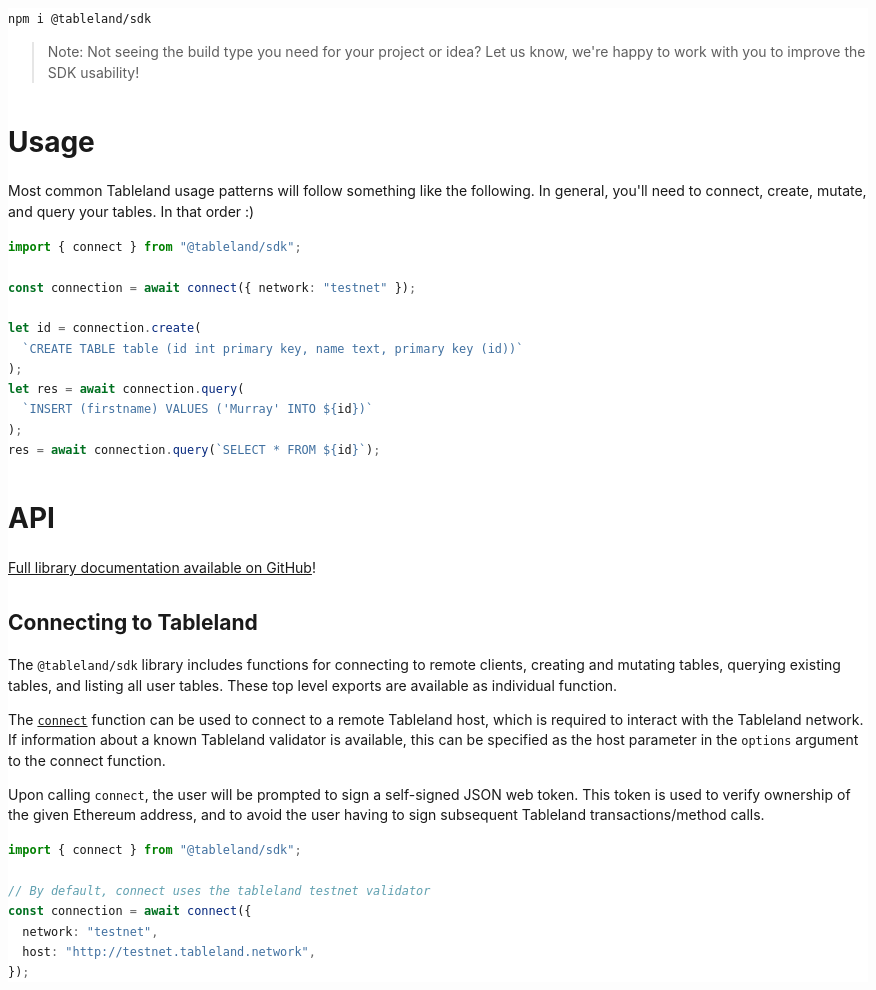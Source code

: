 ```bash
npm i @tableland/sdk
```

> Note: Not seeing the build type you need for your project or idea? Let us know, we're happy to work with you to improve the SDK usability!

# Usage

Most common Tableland usage patterns will follow something like the following. In general, you'll need to connect, create, mutate, and query your tables. In that order :)

```typescript
import { connect } from "@tableland/sdk";

const connection = await connect({ network: "testnet" });

let id = connection.create(
  `CREATE TABLE table (id int primary key, name text, primary key (id))`
);
let res = await connection.query(
  `INSERT (firstname) VALUES ('Murray' INTO ${id})`
);
res = await connection.query(`SELECT * FROM ${id}`);
```

# API

[Full library documentation available on GitHub](https://tablelandnetwork.github.io/js-tableland/)!

## Connecting to Tableland

The `@tableland/sdk` library includes functions for connecting to remote clients, creating and mutating tables, querying existing tables, and listing all user tables. These top level exports are available as individual function.

The [`connect`](https://tablelandnetwork.github.io/js-tableland/modules.html#connect) function can be used to connect to a remote Tableland host, which is required to interact with the Tableland network. If information about a known Tableland validator is available, this can be specified as the host parameter in the `options` argument to the connect function.

Upon calling `connect`, the user will be prompted to sign a self-signed JSON web token. This token is used to verify ownership of the given Ethereum address, and to avoid the user having to sign subsequent Tableland transactions/method calls.

```typescript
import { connect } from "@tableland/sdk";

// By default, connect uses the tableland testnet validator
const connection = await connect({
  network: "testnet",
  host: "http://testnet.tableland.network",
});
```

